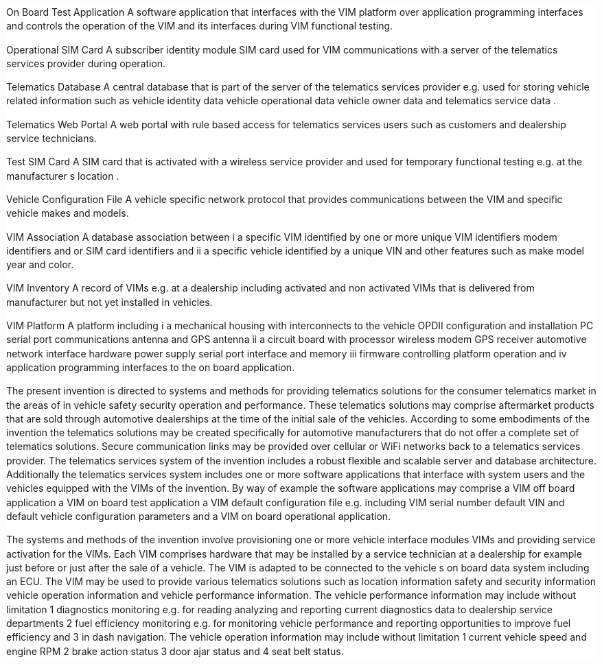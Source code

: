 On Board Test Application A software application that interfaces with the VIM platform over application programming interfaces and controls the operation of the VIM and its interfaces during VIM functional testing.

Operational SIM Card A subscriber identity module SIM card used for VIM communications with a server of the telematics services provider during operation.

Telematics Database A central database that is part of the server of the telematics services provider e.g. used for storing vehicle related information such as vehicle identity data vehicle operational data vehicle owner data and telematics service data .

Telematics Web Portal A web portal with rule based access for telematics services users such as customers and dealership service technicians.

Test SIM Card A SIM card that is activated with a wireless service provider and used for temporary functional testing e.g. at the manufacturer s location .

Vehicle Configuration File A vehicle specific network protocol that provides communications between the VIM and specific vehicle makes and models.

VIM Association A database association between i a specific VIM identified by one or more unique VIM identifiers modem identifiers and or SIM card identifiers and ii a specific vehicle identified by a unique VIN and other features such as make model year and color.

VIM Inventory A record of VIMs e.g. at a dealership including activated and non activated VIMs that is delivered from manufacturer but not yet installed in vehicles.

VIM Platform A platform including i a mechanical housing with interconnects to the vehicle OPDII configuration and installation PC serial port communications antenna and GPS antenna ii a circuit board with processor wireless modem GPS receiver automotive network interface hardware power supply serial port interface and memory iii firmware controlling platform operation and iv application programming interfaces to the on board application.

The present invention is directed to systems and methods for providing telematics solutions for the consumer telematics market in the areas of in vehicle safety security operation and performance. These telematics solutions may comprise aftermarket products that are sold through automotive dealerships at the time of the initial sale of the vehicles. According to some embodiments of the invention the telematics solutions may be created specifically for automotive manufacturers that do not offer a complete set of telematics solutions. Secure communication links may be provided over cellular or WiFi networks back to a telematics services provider. The telematics services system of the invention includes a robust flexible and scalable server and database architecture. Additionally the telematics services system includes one or more software applications that interface with system users and the vehicles equipped with the VIMs of the invention. By way of example the software applications may comprise a VIM off board application a VIM on board test application a VIM default configuration file e.g. including VIM serial number default VIN and default vehicle configuration parameters and a VIM on board operational application.

The systems and methods of the invention involve provisioning one or more vehicle interface modules VIMs and providing service activation for the VIMs. Each VIM comprises hardware that may be installed by a service technician at a dealership for example just before or just after the sale of a vehicle. The VIM is adapted to be connected to the vehicle s on board data system including an ECU. The VIM may be used to provide various telematics solutions such as location information safety and security information vehicle operation information and vehicle performance information. The vehicle performance information may include without limitation 1 diagnostics monitoring e.g. for reading analyzing and reporting current diagnostics data to dealership service departments 2 fuel efficiency monitoring e.g. for monitoring vehicle performance and reporting opportunities to improve fuel efficiency and 3 in dash navigation. The vehicle operation information may include without limitation 1 current vehicle speed and engine RPM 2 brake action status 3 door ajar status and 4 seat belt status.
